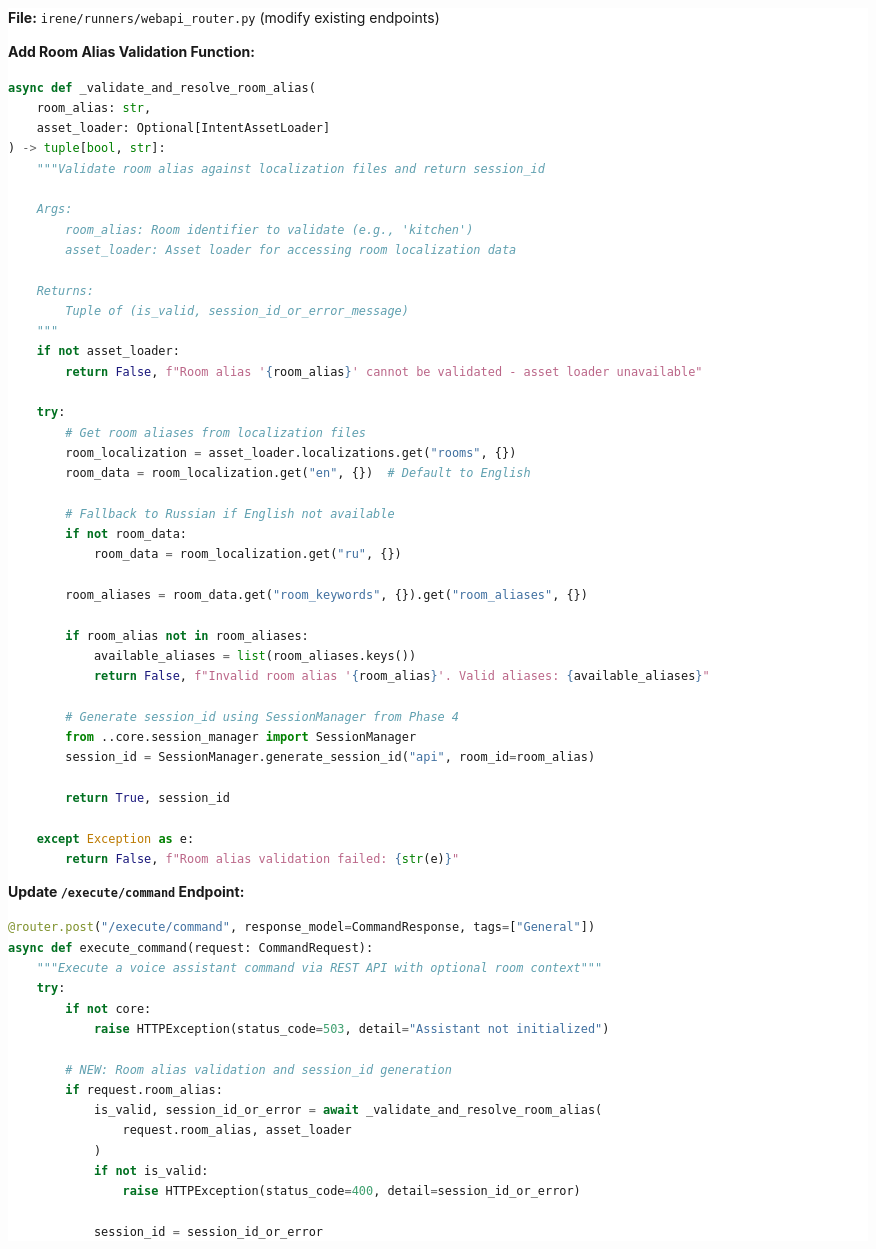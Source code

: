 ```python
```

**File:** `irene/runners/webapi_router.py` (modify existing endpoints)

**Add Room Alias Validation Function:**
```python
async def _validate_and_resolve_room_alias(
    room_alias: str, 
    asset_loader: Optional[IntentAssetLoader]
) -> tuple[bool, str]:
    """Validate room alias against localization files and return session_id
    
    Args:
        room_alias: Room identifier to validate (e.g., 'kitchen')
        asset_loader: Asset loader for accessing room localization data
        
    Returns:
        Tuple of (is_valid, session_id_or_error_message)
    """
    if not asset_loader:
        return False, f"Room alias '{room_alias}' cannot be validated - asset loader unavailable"
    
    try:
        # Get room aliases from localization files
        room_localization = asset_loader.localizations.get("rooms", {})
        room_data = room_localization.get("en", {})  # Default to English
        
        # Fallback to Russian if English not available
        if not room_data:
            room_data = room_localization.get("ru", {})
        
        room_aliases = room_data.get("room_keywords", {}).get("room_aliases", {})
        
        if room_alias not in room_aliases:
            available_aliases = list(room_aliases.keys())
            return False, f"Invalid room alias '{room_alias}'. Valid aliases: {available_aliases}"
        
        # Generate session_id using SessionManager from Phase 4
        from ..core.session_manager import SessionManager
        session_id = SessionManager.generate_session_id("api", room_id=room_alias)
        
        return True, session_id
        
    except Exception as e:
        return False, f"Room alias validation failed: {str(e)}"
```

**Update `/execute/command` Endpoint:**
```python
@router.post("/execute/command", response_model=CommandResponse, tags=["General"])
async def execute_command(request: CommandRequest):
    """Execute a voice assistant command via REST API with optional room context"""
    try:
        if not core:
            raise HTTPException(status_code=503, detail="Assistant not initialized")
        
        # NEW: Room alias validation and session_id generation
        if request.room_alias:
            is_valid, session_id_or_error = await _validate_and_resolve_room_alias(
                request.room_alias, asset_loader
            )
            if not is_valid:
                raise HTTPException(status_code=400, detail=session_id_or_error)
            
            session_id = session_id_or_error
```